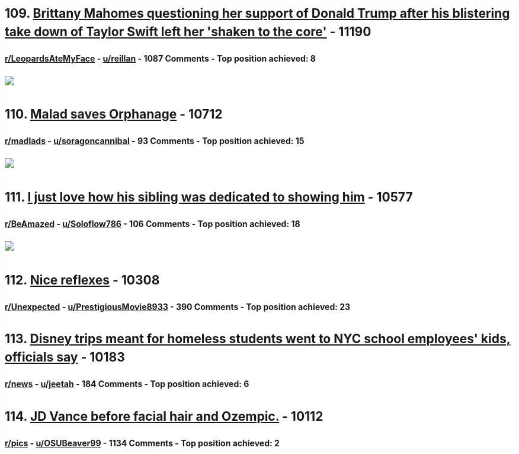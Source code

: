 ## 109. [Brittany Mahomes questioning her support of Donald Trump after his blistering take down of Taylor Swift left her 'shaken to the core'](http://reddit.com/r/LeopardsAteMyFace/comments/1fig21i/brittany_mahomes_questioning_her_support_of/) - 11190
#### [r/LeopardsAteMyFace](http://reddit.com/r/LeopardsAteMyFace) - [u/reillan](http://reddit.com/u/reillan) - 1087 Comments - Top position achieved: 8

<a href="https://www.dailymail.co.uk/tvshowbiz/article-13856311/brittany-mahomes-donald-trump-questioning-support-taylor-swift.html"><img src="https://a.thumbs.redditmedia.com/1SqK_rAf6jU0LacR6IAEHbrgz-hpFn88OroddvqtoJ8.jpg"></img></a>

## 110. [Malad saves Orphanage](http://reddit.com/r/madlads/comments/1fhysbp/malad_saves_orphanage/) - 10712
#### [r/madlads](http://reddit.com/r/madlads) - [u/soragoncannibal](http://reddit.com/u/soragoncannibal) - 93 Comments - Top position achieved: 15

<a href="https://i.redd.it/ccnaxu3oi4pd1.png"><img src="https://b.thumbs.redditmedia.com/Gh20rSz-T1_tzQi1qalm1hK7jKNkpcNsxIWE94VFEfQ.jpg"></img></a>

## 111. [I just love how his sibling was dedicated to showing him](http://reddit.com/r/BeAmazed/comments/1fhtdn9/i_just_love_how_his_sibling_was_dedicated_to/) - 10577
#### [r/BeAmazed](http://reddit.com/r/BeAmazed) - [u/Soloflow786](http://reddit.com/u/Soloflow786) - 106 Comments - Top position achieved: 18

<a href="https://v.redd.it/f0t6n2ftv2pd1"><img src="https://external-preview.redd.it/N3Z5eHBuY3R2MnBkMcm97iV7-HR35BOoj3FcqRJ0v45cO_uwx-XZ9EGbcR51.png?width=140&amp;height=140&amp;crop=140:140,smart&amp;format=jpg&amp;v=enabled&amp;lthumb=true&amp;s=d3680f07cb94a9e09cd9efe0a60c0c35ceba1936"></img></a>

## 112. [Nice reflexes](http://reddit.com/r/Unexpected/comments/1fi4yry/nice_reflexes/) - 10308
#### [r/Unexpected](http://reddit.com/r/Unexpected) - [u/PrestigiousMovie8933](http://reddit.com/u/PrestigiousMovie8933) - 390 Comments - Top position achieved: 23

## 113. [Disney trips meant for homeless students went to NYC school employees' kids, officials say](http://reddit.com/r/news/comments/1fijrpf/disney_trips_meant_for_homeless_students_went_to/) - 10183
#### [r/news](http://reddit.com/r/news) - [u/jeetah](http://reddit.com/u/jeetah) - 184 Comments - Top position achieved: 6

## 114. [JD Vance before facial hair and Ozempic.](http://reddit.com/r/pics/comments/1fimzdf/jd_vance_before_facial_hair_and_ozempic/) - 10112
#### [r/pics](http://reddit.com/r/pics) - [u/OSUBeaver99](http://reddit.com/u/OSUBeaver99) - 1134 Comments - Top position achieved: 2
